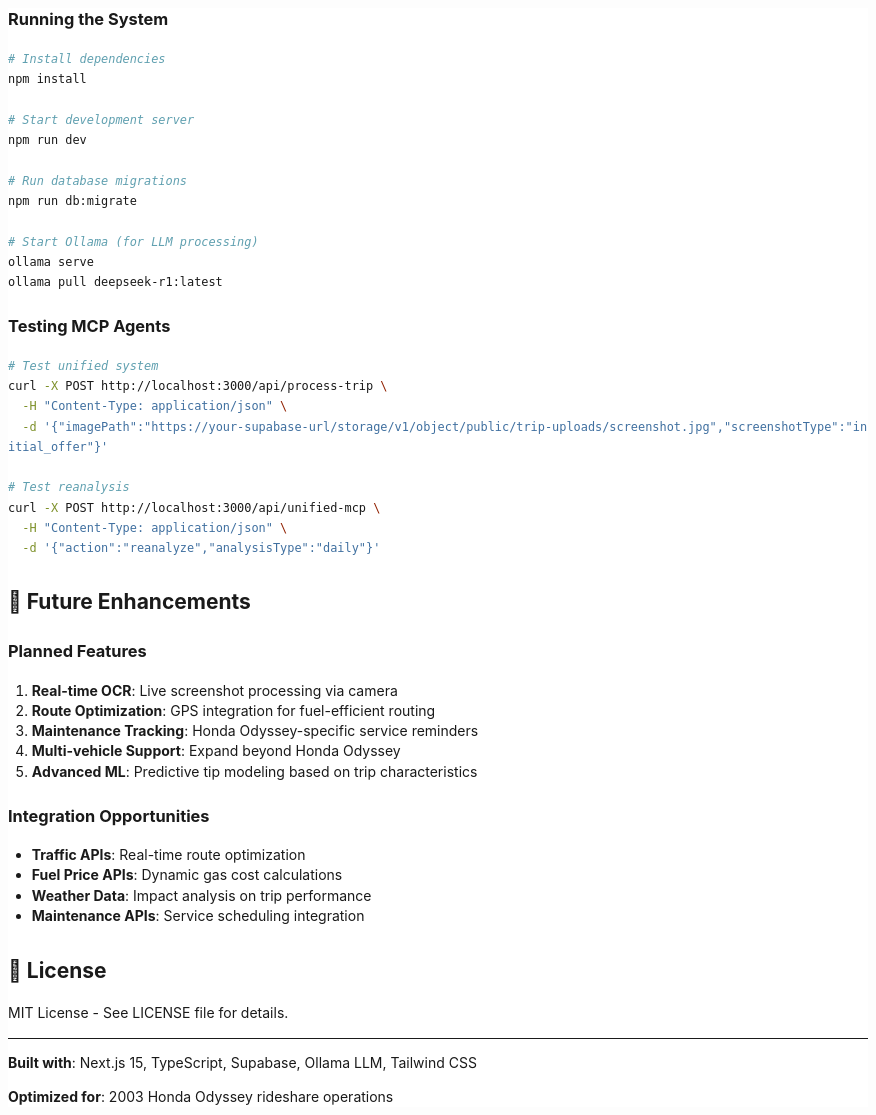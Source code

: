 ### Running the System

```bash
# Install dependencies
npm install

# Start development server
npm run dev

# Run database migrations
npm run db:migrate

# Start Ollama (for LLM processing)
ollama serve
ollama pull deepseek-r1:latest
```

### Testing MCP Agents

```bash
# Test unified system
curl -X POST http://localhost:3000/api/process-trip \
  -H "Content-Type: application/json" \
  -d '{"imagePath":"https://your-supabase-url/storage/v1/object/public/trip-uploads/screenshot.jpg","screenshotType":"initial_offer"}'

# Test reanalysis
curl -X POST http://localhost:3000/api/unified-mcp \
  -H "Content-Type: application/json" \
  -d '{"action":"reanalyze","analysisType":"daily"}'
```

## 🔮 Future Enhancements

### Planned Features

1. **Real-time OCR**: Live screenshot processing via camera
2. **Route Optimization**: GPS integration for fuel-efficient routing
3. **Maintenance Tracking**: Honda Odyssey-specific service reminders
4. **Multi-vehicle Support**: Expand beyond Honda Odyssey
5. **Advanced ML**: Predictive tip modeling based on trip characteristics

### Integration Opportunities

- **Traffic APIs**: Real-time route optimization
- **Fuel Price APIs**: Dynamic gas cost calculations
- **Weather Data**: Impact analysis on trip performance
- **Maintenance APIs**: Service scheduling integration

## 📝 License

MIT License - See LICENSE file for details.

---

**Built with**: Next.js 15, TypeScript, Supabase, Ollama LLM, Tailwind CSS

**Optimized for**: 2003 Honda Odyssey rideshare operations
